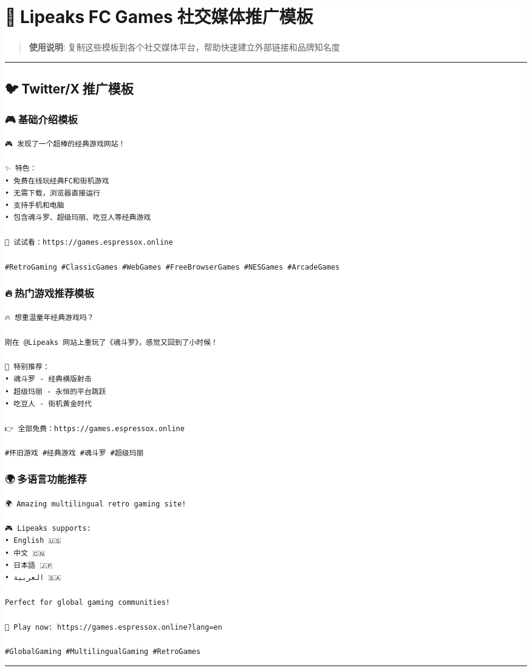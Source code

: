 # 📱 Lipeaks FC Games 社交媒体推广模板

> **使用说明**: 复制这些模板到各个社交媒体平台，帮助快速建立外部链接和品牌知名度

---

## 🐦 Twitter/X 推广模板

### 🎮 基础介绍模板
```
🎮 发现了一个超棒的经典游戏网站！

✨ 特色：
• 免费在线玩经典FC和街机游戏
• 无需下载，浏览器直接运行  
• 支持手机和电脑
• 包含魂斗罗、超级玛丽、吃豆人等经典游戏

🔗 试试看：https://games.espressox.online

#RetroGaming #ClassicGames #WebGames #FreeBrowserGames #NESGames #ArcadeGames
```

### 🔥 热门游戏推荐模板
```
🔥 想重温童年经典游戏吗？

刚在 @Lipeaks 网站上重玩了《魂斗罗》，感觉又回到了小时候！

🎯 特别推荐：
• 魂斗罗 - 经典横版射击
• 超级玛丽 - 永恒的平台跳跃
• 吃豆人 - 街机黄金时代

👉 全部免费：https://games.espressox.online

#怀旧游戏 #经典游戏 #魂斗罗 #超级玛丽
```

### 🌍 多语言功能推荐
```
🌍 Amazing multilingual retro gaming site!

🎮 Lipeaks supports:
• English 🇺🇸
• 中文 🇨🇳  
• 日本語 🇯🇵
• العربية 🇸🇦

Perfect for global gaming communities!

🔗 Play now: https://games.espressox.online?lang=en

#GlobalGaming #MultilingualGaming #RetroGames
```

---